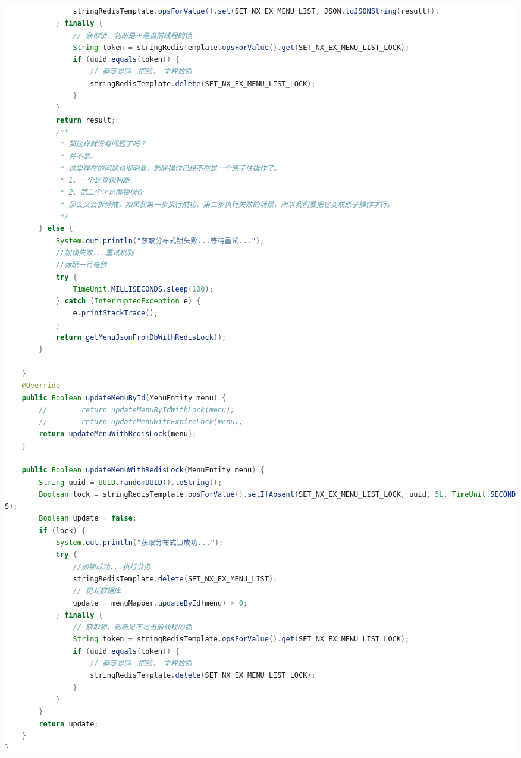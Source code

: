 ```java
                stringRedisTemplate.opsForValue().set(SET_NX_EX_MENU_LIST, JSON.toJSONString(result));
            } finally {
                // 获取锁，判断是不是当前线程的锁
                String token = stringRedisTemplate.opsForValue().get(SET_NX_EX_MENU_LIST_LOCK);
                if (uuid.equals(token)) {
                    // 确定是同一把锁， 才释放锁
                    stringRedisTemplate.delete(SET_NX_EX_MENU_LIST_LOCK);
                }
            }
            return result;
            /**
             * 那这样就没有问题了吗？
             * 并不是。
             * 这里存在的问题也很明显，删除操作已经不在是一个原子性操作了。
             * 1、一个是查询判断
             * 2、第二个才是解锁操作
             * 那么又会拆分成，如果我第一步执行成功，第二步执行失败的场景，所以我们要把它变成原子操作才行。
             */
        } else {
            System.out.println("获取分布式锁失败...等待重试...");
            //加锁失败...重试机制
            //休眠一百毫秒
            try {
                TimeUnit.MILLISECONDS.sleep(100);
            } catch (InterruptedException e) {
                e.printStackTrace();
            }
            return getMenuJsonFromDbWithRedisLock();
        }

    }
    @Override
    public Boolean updateMenuById(MenuEntity menu) {
        //        return updateMenuByIdWithLock(menu);
        //        return updateMenuWithExpireLock(menu);
        return updateMenuWithRedisLock(menu);
    }

    public Boolean updateMenuWithRedisLock(MenuEntity menu) {
        String uuid = UUID.randomUUID().toString();
        Boolean lock = stringRedisTemplate.opsForValue().setIfAbsent(SET_NX_EX_MENU_LIST_LOCK, uuid, 5L, TimeUnit.SECONDS);
        Boolean update = false;
        if (lock) {
            System.out.println("获取分布式锁成功...");
            try {
                //加锁成功...执行业务
                stringRedisTemplate.delete(SET_NX_EX_MENU_LIST);
                // 更新数据库
                update = menuMapper.updateById(menu) > 0;
            } finally {
                // 获取锁，判断是不是当前线程的锁
                String token = stringRedisTemplate.opsForValue().get(SET_NX_EX_MENU_LIST_LOCK);
                if (uuid.equals(token)) {
                    // 确定是同一把锁， 才释放锁
                    stringRedisTemplate.delete(SET_NX_EX_MENU_LIST_LOCK);
                }
            }
        }
        return update;
    }
}
```